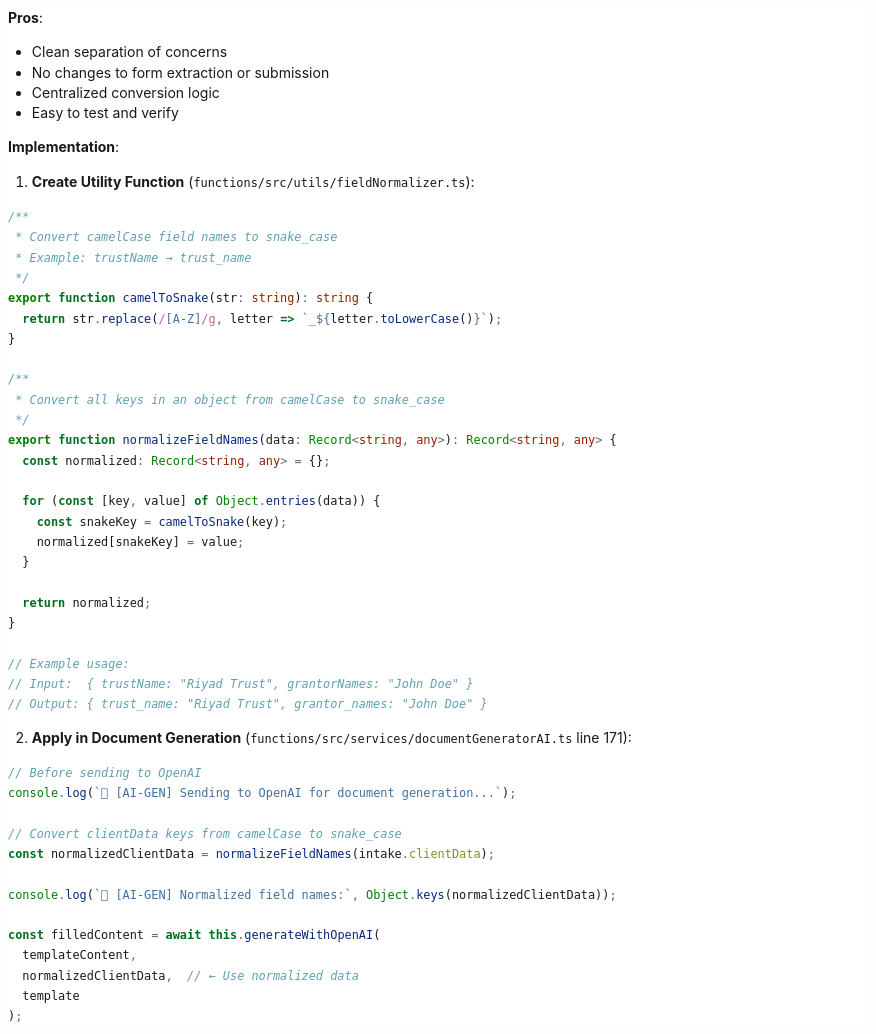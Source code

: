 **Pros**:
- Clean separation of concerns
- No changes to form extraction or submission
- Centralized conversion logic
- Easy to test and verify

**Implementation**:

1. **Create Utility Function** (`functions/src/utils/fieldNormalizer.ts`):

```typescript
/**
 * Convert camelCase field names to snake_case
 * Example: trustName → trust_name
 */
export function camelToSnake(str: string): string {
  return str.replace(/[A-Z]/g, letter => `_${letter.toLowerCase()}`);
}

/**
 * Convert all keys in an object from camelCase to snake_case
 */
export function normalizeFieldNames(data: Record<string, any>): Record<string, any> {
  const normalized: Record<string, any> = {};
  
  for (const [key, value] of Object.entries(data)) {
    const snakeKey = camelToSnake(key);
    normalized[snakeKey] = value;
  }
  
  return normalized;
}

// Example usage:
// Input:  { trustName: "Riyad Trust", grantorNames: "John Doe" }
// Output: { trust_name: "Riyad Trust", grantor_names: "John Doe" }
```

2. **Apply in Document Generation** (`functions/src/services/documentGeneratorAI.ts` line 171):

```typescript
// Before sending to OpenAI
console.log(`🤖 [AI-GEN] Sending to OpenAI for document generation...`);

// Convert clientData keys from camelCase to snake_case
const normalizedClientData = normalizeFieldNames(intake.clientData);

console.log(`🔄 [AI-GEN] Normalized field names:`, Object.keys(normalizedClientData));

const filledContent = await this.generateWithOpenAI(
  templateContent, 
  normalizedClientData,  // ← Use normalized data
  template
);
```
